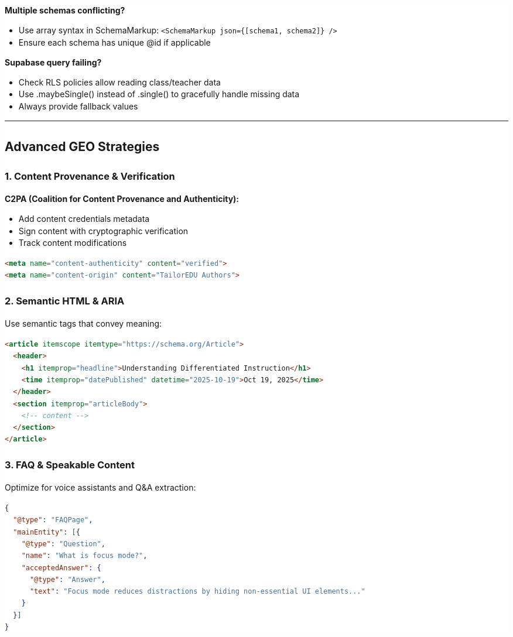 **Multiple schemas conflicting?**
- Use array syntax in SchemaMarkup: `<SchemaMarkup json={[schema1, schema2]} />`
- Ensure each schema has unique @id if applicable

**Supabase query failing?**
- Check RLS policies allow reading class/teacher data
- Use .maybeSingle() instead of .single() to gracefully handle missing data
- Always provide fallback values

---

## Advanced GEO Strategies

### 1. Content Provenance & Verification

**C2PA (Coalition for Content Provenance and Authenticity):**
- Add content credentials metadata
- Sign content with cryptographic verification
- Track content modifications

```html
<meta name="content-authenticity" content="verified">
<meta name="content-origin" content="TailorEDU Authors">
```

### 2. Semantic HTML & ARIA

Use semantic tags that convey meaning:
```html
<article itemscope itemtype="https://schema.org/Article">
  <header>
    <h1 itemprop="headline">Understanding Differentiated Instruction</h1>
    <time itemprop="datePublished" datetime="2025-10-19">Oct 19, 2025</time>
  </header>
  <section itemprop="articleBody">
    <!-- content -->
  </section>
</article>
```

### 3. FAQ & Speakable Content

Optimize for voice assistants and Q&A extraction:

```json
{
  "@type": "FAQPage",
  "mainEntity": [{
    "@type": "Question",
    "name": "What is focus mode?",
    "acceptedAnswer": {
      "@type": "Answer",
      "text": "Focus mode reduces distractions by hiding non-essential UI elements..."
    }
  }]
}
```
